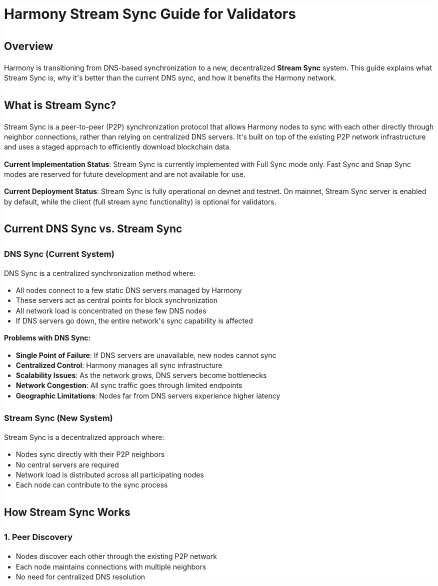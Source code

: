 # Harmony Stream Sync Guide for Validators

## Overview

Harmony is transitioning from DNS-based synchronization to a new, decentralized **Stream Sync** system. This guide explains what Stream Sync is, why it's better than the current DNS sync, and how it benefits the Harmony network.

## What is Stream Sync?

Stream Sync is a peer-to-peer (P2P) synchronization protocol that allows Harmony nodes to sync with each other directly through neighbor connections, rather than relying on centralized DNS servers. It's built on top of the existing P2P network infrastructure and uses a staged approach to efficiently download blockchain data.

**Current Implementation Status**: Stream Sync is currently implemented with Full Sync mode only. Fast Sync and Snap Sync modes are reserved for future development and are not available for use.

**Current Deployment Status**: Stream Sync is fully operational on devnet and testnet. On mainnet, Stream Sync server is enabled by default, while the client (full stream sync functionality) is optional for validators.

## Current DNS Sync vs. Stream Sync

### DNS Sync (Current System)
DNS Sync is a centralized synchronization method where:
- All nodes connect to a few static DNS servers managed by Harmony
- These servers act as central points for block synchronization
- All network load is concentrated on these few DNS nodes
- If DNS servers go down, the entire network's sync capability is affected

**Problems with DNS Sync:**
- **Single Point of Failure**: If DNS servers are unavailable, new nodes cannot sync
- **Centralized Control**: Harmony manages all sync infrastructure
- **Scalability Issues**: As the network grows, DNS servers become bottlenecks
- **Network Congestion**: All sync traffic goes through limited endpoints
- **Geographic Limitations**: Nodes far from DNS servers experience higher latency

### Stream Sync (New System)
Stream Sync is a decentralized approach where:
- Nodes sync directly with their P2P neighbors
- No central servers are required
- Network load is distributed across all participating nodes
- Each node can contribute to the sync process

## How Stream Sync Works

### 1. Peer Discovery
- Nodes discover each other through the existing P2P network
- Each node maintains connections with multiple neighbors
- No need for centralized DNS resolution
